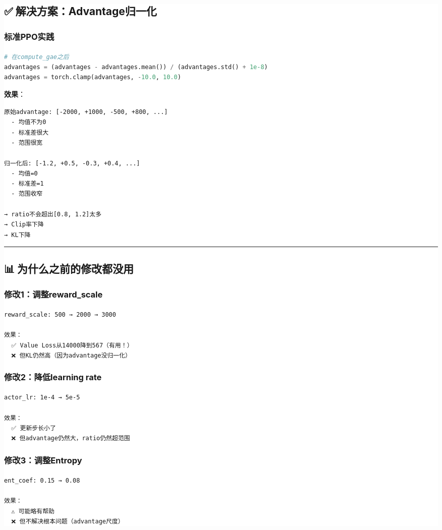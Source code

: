 ## ✅ 解决方案：Advantage归一化

### 标准PPO实践

```python
# 在compute_gae之后
advantages = (advantages - advantages.mean()) / (advantages.std() + 1e-8)
advantages = torch.clamp(advantages, -10.0, 10.0)
```

**效果**：
```
原始advantage: [-2000, +1000, -500, +800, ...]
  - 均值不为0
  - 标准差很大
  - 范围很宽

归一化后: [-1.2, +0.5, -0.3, +0.4, ...]
  - 均值=0
  - 标准差=1
  - 范围收窄

→ ratio不会超出[0.8, 1.2]太多
→ Clip率下降
→ KL下降
```

---

## 📊 为什么之前的修改都没用

### 修改1：调整reward_scale
```
reward_scale: 500 → 2000 → 3000

效果：
  ✅ Value Loss从14000降到567（有用！）
  ❌ 但KL仍然高（因为advantage没归一化）
```

### 修改2：降低learning rate
```
actor_lr: 1e-4 → 5e-5

效果：
  ✅ 更新步长小了
  ❌ 但advantage仍然大，ratio仍然超范围
```

### 修改3：调整Entropy
```
ent_coef: 0.15 → 0.08

效果：
  ⚠️ 可能略有帮助
  ❌ 但不解决根本问题（advantage尺度）
```
